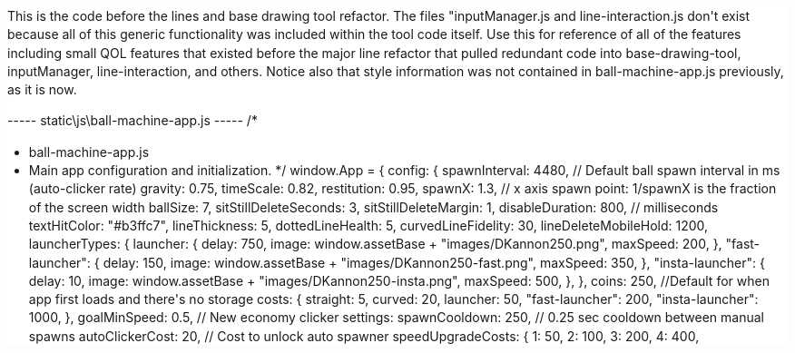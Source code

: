 This is the code before the lines and base drawing tool refactor. The files "inputManager.js and line-interaction.js don't exist because all of this generic functionality was included within the tool code itself.
Use this for reference of all of the features including small QOL features that existed before the major line refactor that pulled redundant code into base-drawing-tool, inputManager, line-interaction, and others. Notice also that style information was not contained in ball-machine-app.js previously, as it is now.

----- static\js\ball-machine-app.js -----
/\*

- ball-machine-app.js
- Main app configuration and initialization.
  \*/
  window.App = {
  config: {
  spawnInterval: 4480, // Default ball spawn interval in ms (auto-clicker rate)
  gravity: 0.75,
  timeScale: 0.82,
  restitution: 0.95,
  spawnX: 1.3, // x axis spawn point: 1/spawnX is the fraction of the screen width
  ballSize: 7,
  sitStillDeleteSeconds: 3,
  sitStillDeleteMargin: 1,
  disableDuration: 800, // milliseconds
  textHitColor: "#b3ffc7",
  lineThickness: 5,
  dottedLineHealth: 5,
  curvedLineFidelity: 30,
  lineDeleteMobileHold: 1200,
  launcherTypes: {
  launcher: {
  delay: 750,
  image: window.assetBase + "images/DKannon250.png",
  maxSpeed: 200,
  },
  "fast-launcher": {
  delay: 150,
  image: window.assetBase + "images/DKannon250-fast.png",
  maxSpeed: 350,
  },
  "insta-launcher": {
  delay: 10,
  image: window.assetBase + "images/DKannon250-insta.png",
  maxSpeed: 500,
  },
  },
  coins: 250, //Default for when app first loads and there's no storage
  costs: {
  straight: 5,
  curved: 20,
  launcher: 50,
  "fast-launcher": 200,
  "insta-launcher": 1000,
  },
  goalMinSpeed: 0.5,
  // New economy clicker settings:
  spawnCooldown: 250, // 0.25 sec cooldown between manual spawns
  autoClickerCost: 20, // Cost to unlock auto spawner
  speedUpgradeCosts: {
  1: 50,
  2: 100,
  3: 200,
  4: 400,